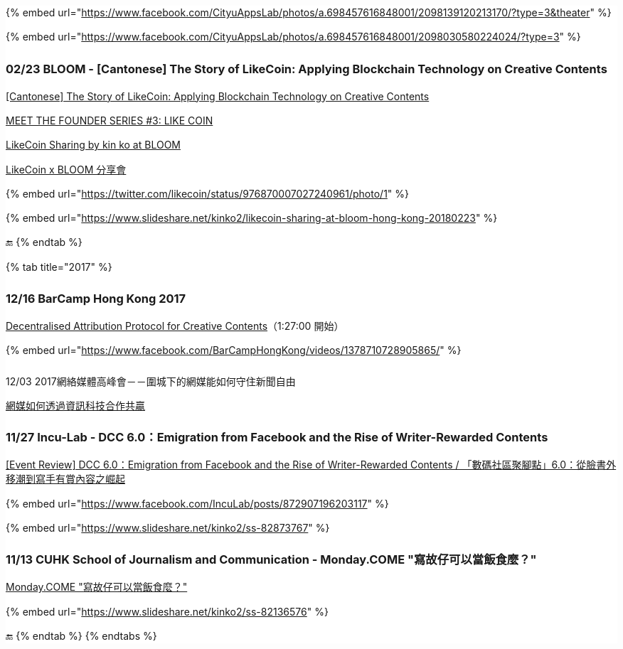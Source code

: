 {% embed url="https://www.facebook.com/CityuAppsLab/photos/a.698457616848001/2098139120213170/?type=3&theater" %}

{% embed url="https://www.facebook.com/CityuAppsLab/photos/a.698457616848001/2098030580224024/?type=3" %}

### 02/23 BLOOM - \[Cantonese\] The Story of LikeCoin: Applying Blockchain Technology on Creative Contents

[\[Cantonese\] The Story of LikeCoin: Applying Blockchain Technology on Creative Contents](https://www.whub.io/events/cantonese-the-story-of-likecoin-applying-blockchain-technology-on-creative-contents-1518425757)

[MEET THE FOUNDER SERIES \#3: LIKE COIN](https://www.bloom.work/meet-the-founder-series-3-like-coin/)

[LikeCoin Sharing by kin ko at BLOOM](https://medium.com/likecoin/likecoin-sharing-by-kin-ko-at-bloom-1e5865386ac6)

[LikeCoin x BLOOM 分享會
](https://medium.com/likecoin/likecoin-bloom-62c1b275acb1)

{% embed url="https://twitter.com/likecoin/status/976870007027240961/photo/1" %}

{% embed url="https://www.slideshare.net/kinko2/likecoin-sharing-at-bloom-hong-kong-20180223" %}

🔚 
{% endtab %}

{% tab title="2017" %}
### 12/16 BarCamp Hong Kong 2017

[Decentralised Attribution Protocol for Creative Contents](https://docs.google.com/spreadsheets/d/1frvQsjB2svLFZvw4IWY22qdm6W647Pfo8lG3GxP_qWg/edit#gid=0)（1:27:00 開始）

{% embed url="https://www.facebook.com/BarCampHongKong/videos/1378710728905865/" %}

### 
12/03 2017網絡媒體高峰會－－圍城下的網媒能如何守住新聞自由

[網媒如何透過資訊科技合作共贏](https://www.hkcnews.com/article/8746/%E5%8D%80%E5%A1%8A%E9%8F%88-%E5%8A%A0%E5%AF%86%E8%B2%A8%E5%B9%A3-likecoin-8746/%E7%B6%B2%E5%AA%92%E5%A6%82%E4%BD%95%E9%80%8F%E9%81%8E%E8%B3%87%E8%A8%8A%E7%A7%91%E6%8A%80%E5%90%88%E4%BD%9C%E5%85%B1%E8%B4%8F)

### 11/27 Incu-Lab - DCC 6.0：Emigration from Facebook and the Rise of Writer-Rewarded Contents

[\[Event Review\] DCC 6.0：Emigration from Facebook and the Rise of Writer-Rewarded Contents / 「數碼社區聚腳點」6.0：從臉書外移潮到寫手有賞內容之崛起](http://www.cdiorg.hk/event-review-dcc-6-0%EF%BC%9Aemigration-from-facebook-and-the-rise-of-writer-rewarded-contents-%E3%80%8C%E6%95%B8%E7%A2%BC%E7%A4%BE%E5%8D%80%E8%81%9A%E8%85%B3%E9%BB%9E%E3%80%8D6-0%EF%BC%9A/)

{% embed url="https://www.facebook.com/IncuLab/posts/872907196203117" %}

{% embed url="https://www.slideshare.net/kinko2/ss-82873767" %}

### 11/13 CUHK School of Journalism and Communication - Monday.COME "寫故仔可以當飯食麼？"

[Monday.COME "寫故仔可以當飯食麼？"](http://www.com.cuhk.edu.hk/zh-TW/news/events/monday-come/icalrepeat.detail/2017/11/13/1313/-/-)

{% embed url="https://www.slideshare.net/kinko2/ss-82136576" %}

🔚 
{% endtab %}
{% endtabs %}



